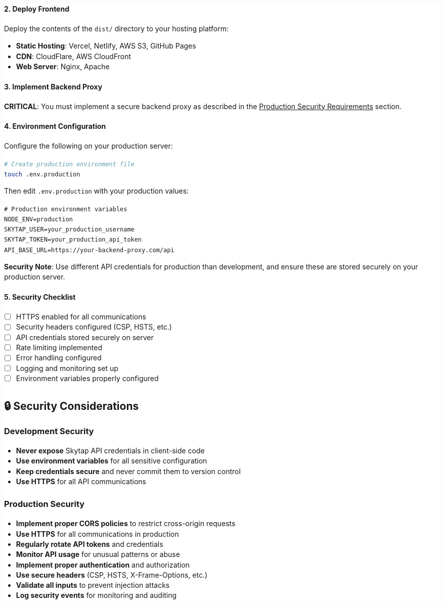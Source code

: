 #### 2. Deploy Frontend

Deploy the contents of the `dist/` directory to your hosting platform:

- **Static Hosting**: Vercel, Netlify, AWS S3, GitHub Pages
- **CDN**: CloudFlare, AWS CloudFront
- **Web Server**: Nginx, Apache

#### 3. Implement Backend Proxy

**CRITICAL**: You must implement a secure backend proxy as described in the [Production Security Requirements](#-production-security-requirements) section.

#### 4. Environment Configuration

Configure the following on your production server:

```bash
# Create production environment file
touch .env.production
```

Then edit `.env.production` with your production values:

```env
# Production environment variables
NODE_ENV=production
SKYTAP_USER=your_production_username
SKYTAP_TOKEN=your_production_api_token
API_BASE_URL=https://your-backend-proxy.com/api
```

**Security Note**: Use different API credentials for production than development, and ensure these are stored securely on your production server.

#### 5. Security Checklist

- [ ] HTTPS enabled for all communications
- [ ] Security headers configured (CSP, HSTS, etc.)
- [ ] API credentials stored securely on server
- [ ] Rate limiting implemented
- [ ] Error handling configured
- [ ] Logging and monitoring set up
- [ ] Environment variables properly configured

## 🔒 Security Considerations

### Development Security
- **Never expose** Skytap API credentials in client-side code
- **Use environment variables** for all sensitive configuration
- **Keep credentials secure** and never commit them to version control
- **Use HTTPS** for all API communications

### Production Security
- **Implement proper CORS policies** to restrict cross-origin requests
- **Use HTTPS** for all communications in production
- **Regularly rotate API tokens** and credentials
- **Monitor API usage** for unusual patterns or abuse
- **Implement proper authentication** and authorization
- **Use secure headers** (CSP, HSTS, X-Frame-Options, etc.)
- **Validate all inputs** to prevent injection attacks
- **Log security events** for monitoring and auditing
